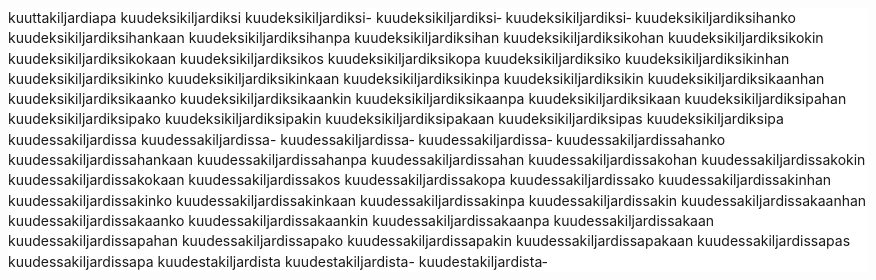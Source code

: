 kuuttakiljardiapa
kuudeksikiljardiksi
kuudeksikiljardiksi-
kuudeksikiljardiksi‐
kuudeksikiljardiksi‑
kuudeksikiljardiksihanko
kuudeksikiljardiksihankaan
kuudeksikiljardiksihanpa
kuudeksikiljardiksihan
kuudeksikiljardiksikohan
kuudeksikiljardiksikokin
kuudeksikiljardiksikokaan
kuudeksikiljardiksikos
kuudeksikiljardiksikopa
kuudeksikiljardiksiko
kuudeksikiljardiksikinhan
kuudeksikiljardiksikinko
kuudeksikiljardiksikinkaan
kuudeksikiljardiksikinpa
kuudeksikiljardiksikin
kuudeksikiljardiksikaanhan
kuudeksikiljardiksikaanko
kuudeksikiljardiksikaankin
kuudeksikiljardiksikaanpa
kuudeksikiljardiksikaan
kuudeksikiljardiksipahan
kuudeksikiljardiksipako
kuudeksikiljardiksipakin
kuudeksikiljardiksipakaan
kuudeksikiljardiksipas
kuudeksikiljardiksipa
kuudessakiljardissa
kuudessakiljardissa-
kuudessakiljardissa‐
kuudessakiljardissa‑
kuudessakiljardissahanko
kuudessakiljardissahankaan
kuudessakiljardissahanpa
kuudessakiljardissahan
kuudessakiljardissakohan
kuudessakiljardissakokin
kuudessakiljardissakokaan
kuudessakiljardissakos
kuudessakiljardissakopa
kuudessakiljardissako
kuudessakiljardissakinhan
kuudessakiljardissakinko
kuudessakiljardissakinkaan
kuudessakiljardissakinpa
kuudessakiljardissakin
kuudessakiljardissakaanhan
kuudessakiljardissakaanko
kuudessakiljardissakaankin
kuudessakiljardissakaanpa
kuudessakiljardissakaan
kuudessakiljardissapahan
kuudessakiljardissapako
kuudessakiljardissapakin
kuudessakiljardissapakaan
kuudessakiljardissapas
kuudessakiljardissapa
kuudestakiljardista
kuudestakiljardista-
kuudestakiljardista‐